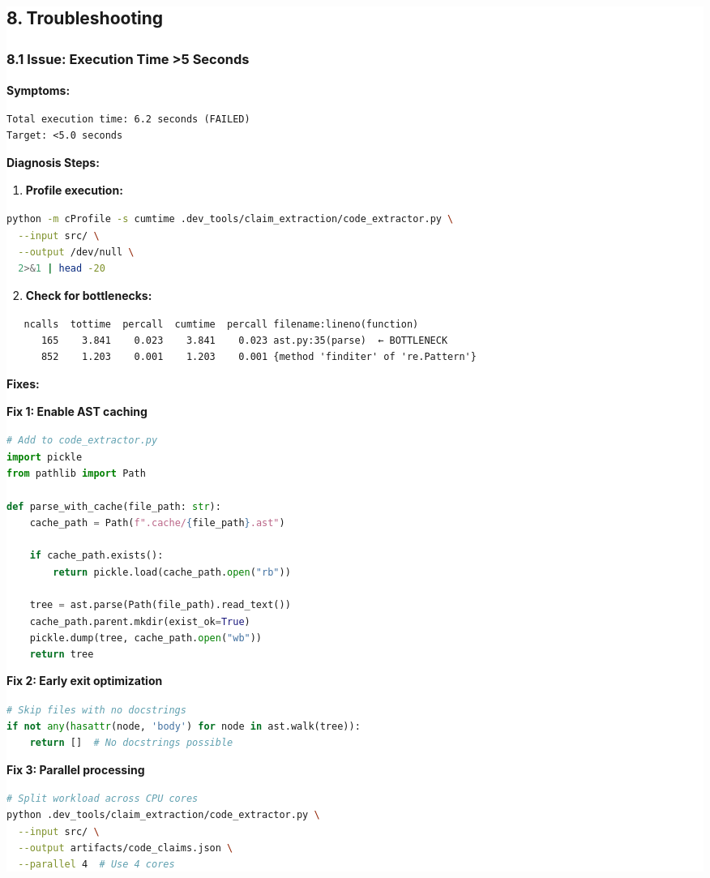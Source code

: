
## 8. Troubleshooting

### 8.1 Issue: Execution Time >5 Seconds

**Symptoms:**
```
Total execution time: 6.2 seconds (FAILED)
Target: <5.0 seconds
```

**Diagnosis Steps:**

1. **Profile execution:**
```bash
python -m cProfile -s cumtime .dev_tools/claim_extraction/code_extractor.py \
  --input src/ \
  --output /dev/null \
  2>&1 | head -20
```

2. **Check for bottlenecks:**
```
   ncalls  tottime  percall  cumtime  percall filename:lineno(function)
      165    3.841    0.023    3.841    0.023 ast.py:35(parse)  ← BOTTLENECK
      852    1.203    0.001    1.203    0.001 {method 'finditer' of 're.Pattern'}
```

**Fixes:**

**Fix 1: Enable AST caching**
```python
# Add to code_extractor.py
import pickle
from pathlib import Path

def parse_with_cache(file_path: str):
    cache_path = Path(f".cache/{file_path}.ast")

    if cache_path.exists():
        return pickle.load(cache_path.open("rb"))

    tree = ast.parse(Path(file_path).read_text())
    cache_path.parent.mkdir(exist_ok=True)
    pickle.dump(tree, cache_path.open("wb"))
    return tree
```

**Fix 2: Early exit optimization**
```python
# Skip files with no docstrings
if not any(hasattr(node, 'body') for node in ast.walk(tree)):
    return []  # No docstrings possible
```

**Fix 3: Parallel processing**
```bash
# Split workload across CPU cores
python .dev_tools/claim_extraction/code_extractor.py \
  --input src/ \
  --output artifacts/code_claims.json \
  --parallel 4  # Use 4 cores
```
